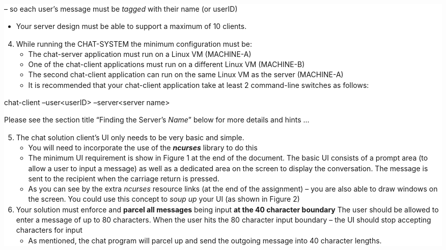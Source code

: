 </ol>

– so each user’s message must be <em>tagged</em> with their name (or userID)

<ul>

 <li>Your server design must be able to support a maximum of 10 clients.</li>

</ul>

<ol start="4">

 <li>While running the CHAT-SYSTEM the minimum configuration must be:

  <ul>

   <li>The chat-server application must run on a Linux VM (MACHINE-A)</li>

   <li>One of the chat-client applications must run on a different Linux VM (MACHINE-B)</li>

   <li>The second chat-client application can run on the same Linux VM as the server (MACHINE-A)</li>

   <li>It is recommended that your chat-client application take at least 2 command-line switches as follows:</li>

  </ul></li>

</ol>

chat-client –user&lt;userID&gt; –server&lt;server name&gt;

Please see the section title “Finding the Server’s <em>Name</em>” below for more details and hints …

<ol start="5">

 <li>The chat solution client’s UI only needs to be very basic and simple.

  <ul>

   <li>You will need to incorporate the use of the <strong><em>ncurses</em></strong> library to do this</li>

   <li>The minimum UI requirement is show in Figure 1 at the end of the document. The basic UI consists of a prompt area (to allow a user to input a message) as well as a dedicated area on the screen to display the conversation. The message is sent to the recipient when the carriage return is pressed.</li>

   <li>As you can see by the extra <em>ncurses</em> resource links (at the end of the assignment) – you are also able to draw windows on the screen. You could use this concept to <em>soup up</em> your UI (as shown in Figure 2)</li>

  </ul></li>

 <li>Your solution must enforce and <strong>parcel all messages</strong> being input <strong>at the 40 character boundary</strong> The user should be allowed to enter a message of up to 80 characters. When the user hits the 80 character input boundary – the UI should stop accepting characters for input

  <ul>

   <li>As mentioned, the chat program will parcel up and send the outgoing message into 40 character lengths.</li>
